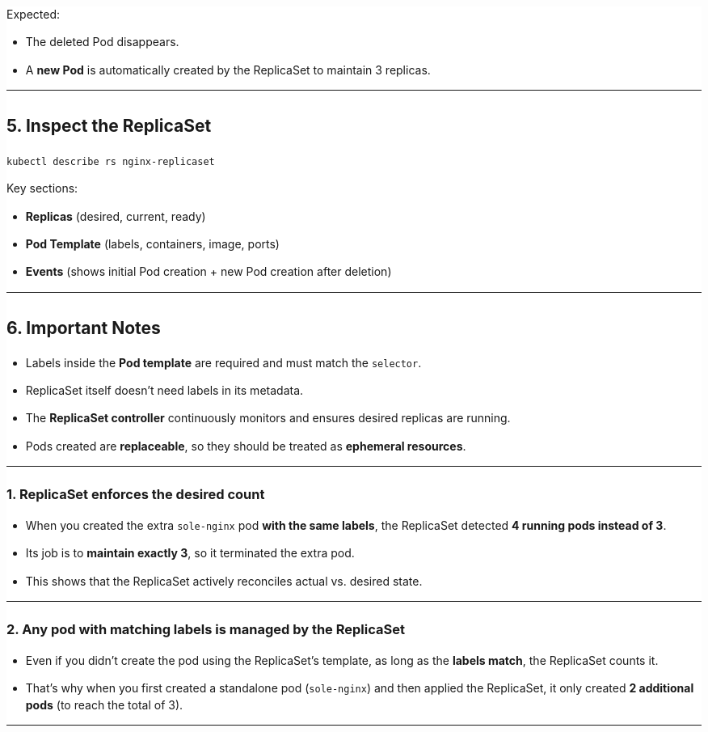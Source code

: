 Expected:

- The deleted Pod disappears.
    
- A **new Pod** is automatically created by the ReplicaSet to maintain 3 replicas.
    

* * *

## 5\. Inspect the ReplicaSet

```bash
kubectl describe rs nginx-replicaset
```

Key sections:

- **Replicas** (desired, current, ready)
    
- **Pod Template** (labels, containers, image, ports)
    
- **Events** (shows initial Pod creation + new Pod creation after deletion)
    

* * *

## 6\. Important Notes

- Labels inside the **Pod template** are required and must match the `selector`.
    
- ReplicaSet itself doesn’t need labels in its metadata.
    
- The **ReplicaSet controller** continuously monitors and ensures desired replicas are running.
    
- Pods created are **replaceable**, so they should be treated as **ephemeral resources**.

* * *

### 1\. **ReplicaSet enforces the desired count**

- When you created the extra `sole-nginx` pod **with the same labels**, the ReplicaSet detected **4 running pods instead of 3**.
    
- Its job is to **maintain exactly 3**, so it terminated the extra pod.
    
- This shows that the ReplicaSet actively reconciles actual vs. desired state.
    

* * *

### 2\. **Any pod with matching labels is managed by the ReplicaSet**

- Even if you didn’t create the pod using the ReplicaSet’s template, as long as the **labels match**, the ReplicaSet counts it.
    
- That’s why when you first created a standalone pod (`sole-nginx`) and then applied the ReplicaSet, it only created **2 additional pods** (to reach the total of 3).
    

* * *
